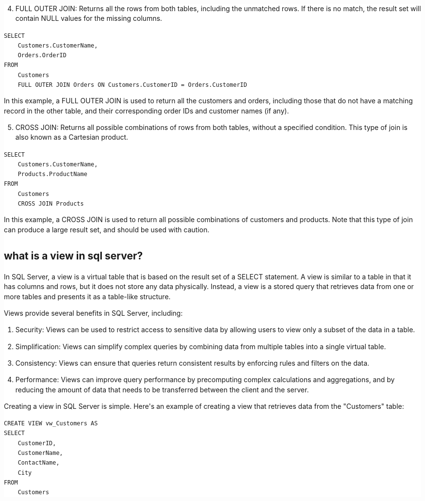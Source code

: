 4. FULL OUTER JOIN: Returns all the rows from both tables, including the unmatched rows. If there is no match, the result set will contain NULL values for the missing columns.

```
SELECT 
    Customers.CustomerName, 
    Orders.OrderID
FROM 
    Customers
    FULL OUTER JOIN Orders ON Customers.CustomerID = Orders.CustomerID
```

In this example, a FULL OUTER JOIN is used to return all the customers and orders, including those that do not have a matching record in the other table, and their corresponding order IDs and customer names (if any).

5. CROSS JOIN: Returns all possible combinations of rows from both tables, without a specified condition. This type of join is also known as a Cartesian product.

```
SELECT 
    Customers.CustomerName, 
    Products.ProductName
FROM 
    Customers
    CROSS JOIN Products
```

In this example, a CROSS JOIN is used to return all possible combinations of customers and products. Note that this type of join can produce a large result set, and should be used with caution.

## what is a view in sql server?
In SQL Server, a view is a virtual table that is based on the result set of a SELECT statement. A view is similar to a table in that it has columns and rows, but it does not store any data physically. Instead, a view is a stored query that retrieves data from one or more tables and presents it as a table-like structure.

Views provide several benefits in SQL Server, including:

1. Security: Views can be used to restrict access to sensitive data by allowing users to view only a subset of the data in a table.

2. Simplification: Views can simplify complex queries by combining data from multiple tables into a single virtual table.

3. Consistency: Views can ensure that queries return consistent results by enforcing rules and filters on the data.

4. Performance: Views can improve query performance by precomputing complex calculations and aggregations, and by reducing the amount of data that needs to be transferred between the client and the server.

Creating a view in SQL Server is simple. Here's an example of creating a view that retrieves data from the "Customers" table:

```
CREATE VIEW vw_Customers AS
SELECT 
    CustomerID,
    CustomerName,
    ContactName,
    City
FROM 
    Customers
```
